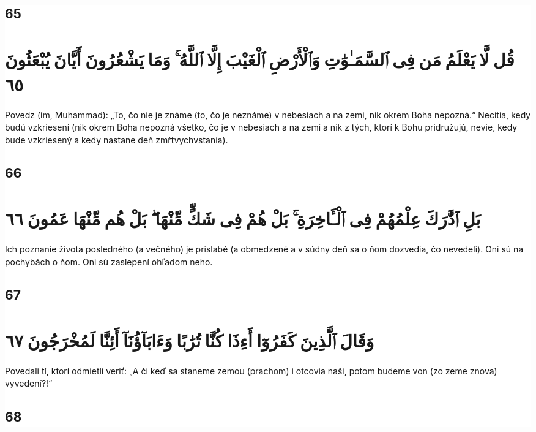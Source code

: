 ## 65


<Badge type="info" text="27:65" class="badge" />
<div>
<div class="main-verse" >

<h1 class="verse-arabic">قُل لَّا يَعْلَمُ مَن فِى ٱلسَّمَـٰوَٰتِ وَٱلْأَرْضِ ٱلْغَيْبَ إِلَّا ٱللَّهُ ۚ وَمَا يَشْعُرُونَ أَيَّانَ يُبْعَثُونَ ٦٥</h1>
</div>

<p>Povedz (im, Muhammad): „To, čo nie je známe (to, čo je neznáme) v nebesiach a na zemi, nik okrem Boha nepozná.“ Necítia, kedy budú vzkriesení (nik okrem Boha nepozná všetko, čo je v nebesiach a na zemi a nik z tých, ktorí k Bohu pridružujú, nevie, kedy bude vzkriesený a kedy nastane deň zmŕtvychvstania).</p>
</div>

<div class="break"></div>

## 66


<Badge type="info" text="27:66" class="badge" />
<div>
<div class="main-verse" >

<h1 class="verse-arabic">بَلِ ٱدَّٰرَكَ عِلْمُهُمْ فِى ٱلْـَٔاخِرَةِ ۚ بَلْ هُمْ فِى شَكٍّ مِّنْهَا ۖ بَلْ هُم مِّنْهَا عَمُونَ ٦٦</h1>
</div>

<p>Ich poznanie života posledného (a večného) je prislabé (a obmedzené a v súdny deň sa o ňom dozvedia, čo nevedeli). Oni sú na pochybách o ňom. Oni sú zaslepení ohľadom neho.</p>
</div>

<div class="break"></div>

## 67


<Badge type="info" text="27:67" class="badge" />
<div>
<div class="main-verse" >

<h1 class="verse-arabic">وَقَالَ ٱلَّذِينَ كَفَرُوٓا أَءِذَا كُنَّا تُرَٰبًا وَءَابَآؤُنَآ أَئِنَّا لَمُخْرَجُونَ ٦٧</h1>
</div>

<p>Povedali tí, ktorí odmietli veriť: „A či keď sa staneme zemou (prachom) i otcovia naši, potom budeme von (zo zeme znova) vyvedení?!“</p>
</div>
<div class="break"></div>

## 68

